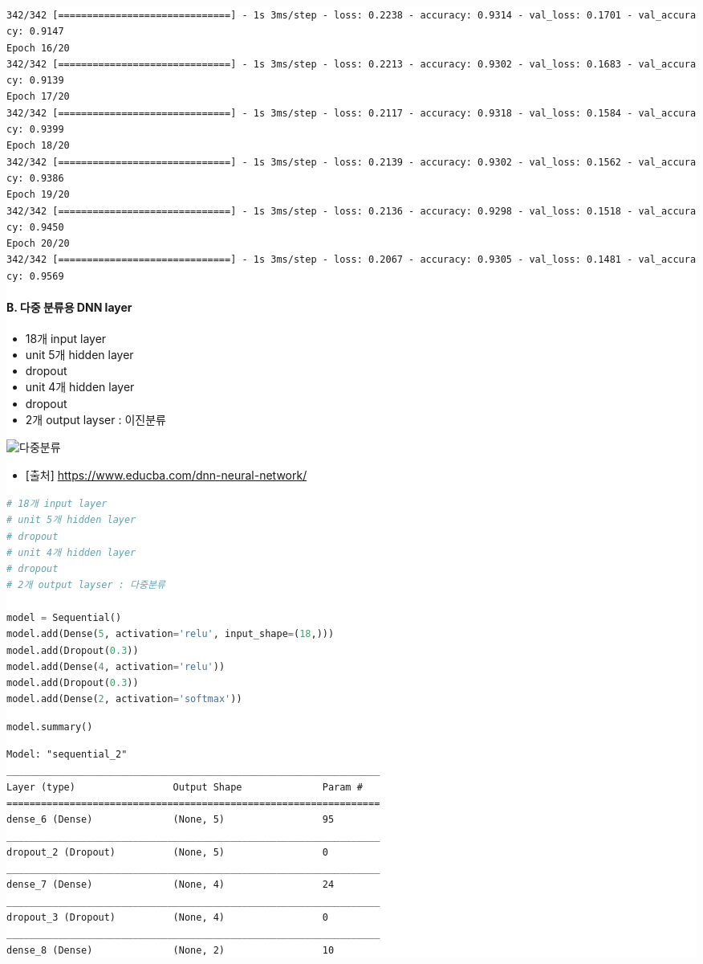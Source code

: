    342/342 [==============================] - 1s 3ms/step - loss: 0.2238 - accuracy: 0.9314 - val_loss: 0.1701 - val_accuracy: 0.9147
    Epoch 16/20
    342/342 [==============================] - 1s 3ms/step - loss: 0.2213 - accuracy: 0.9302 - val_loss: 0.1683 - val_accuracy: 0.9139
    Epoch 17/20
    342/342 [==============================] - 1s 3ms/step - loss: 0.2117 - accuracy: 0.9318 - val_loss: 0.1584 - val_accuracy: 0.9399
    Epoch 18/20
    342/342 [==============================] - 1s 3ms/step - loss: 0.2139 - accuracy: 0.9302 - val_loss: 0.1562 - val_accuracy: 0.9386
    Epoch 19/20
    342/342 [==============================] - 1s 3ms/step - loss: 0.2136 - accuracy: 0.9298 - val_loss: 0.1518 - val_accuracy: 0.9450
    Epoch 20/20
    342/342 [==============================] - 1s 3ms/step - loss: 0.2067 - accuracy: 0.9305 - val_loss: 0.1481 - val_accuracy: 0.9569


#### 
#### B. 다중 분류용 DNN layer
+ 18개 input layer
+ unit 5개 hidden layer
+ dropout
+ unit 4개 hidden layer 
+ dropout
+ 2개 output layser : 이진분류

![다중분류](https://github.com/gzone2000/TEMP_TEST/raw/master/hidden_layer2.PNG)
+ [출처] https://www.educba.com/dnn-neural-network/


```python
# 18개 input layer
# unit 5개 hidden layer
# dropout
# unit 4개 hidden layer 
# dropout
# 2개 output layser : 다중분류

model = Sequential()
model.add(Dense(5, activation='relu', input_shape=(18,)))
model.add(Dropout(0.3))
model.add(Dense(4, activation='relu'))
model.add(Dropout(0.3))
model.add(Dense(2, activation='softmax'))
```


```python
model.summary()
```

    Model: "sequential_2"
    _________________________________________________________________
    Layer (type)                 Output Shape              Param #   
    =================================================================
    dense_6 (Dense)              (None, 5)                 95        
    _________________________________________________________________
    dropout_2 (Dropout)          (None, 5)                 0         
    _________________________________________________________________
    dense_7 (Dense)              (None, 4)                 24        
    _________________________________________________________________
    dropout_3 (Dropout)          (None, 4)                 0         
    _________________________________________________________________
    dense_8 (Dense)              (None, 2)                 10        